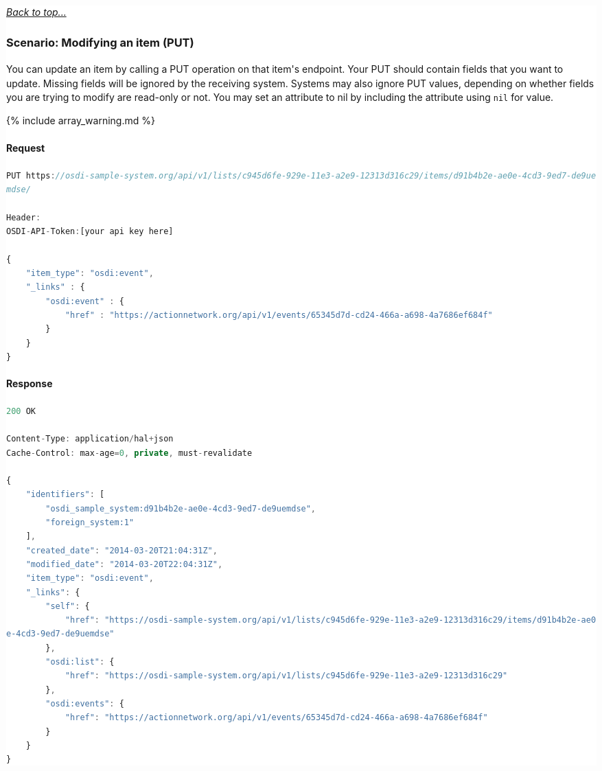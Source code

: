 ```javascript
```

_[Back to top...](#)_


### Scenario: Modifying an item (PUT)

You can update an item by calling a PUT operation on that item's endpoint. Your PUT should contain fields that you want to update. Missing fields will be ignored by the receiving system. Systems may also ignore PUT values, depending on whether fields you are trying to modify are read-only or not. You may set an attribute to nil by including the attribute using `nil` for value.

{% include array_warning.md %}

#### Request

```javascript
PUT https://osdi-sample-system.org/api/v1/lists/c945d6fe-929e-11e3-a2e9-12313d316c29/items/d91b4b2e-ae0e-4cd3-9ed7-de9uemdse/

Header:
OSDI-API-Token:[your api key here]

{
    "item_type": "osdi:event",
    "_links" : {
        "osdi:event" : { 
            "href" : "https://actionnetwork.org/api/v1/events/65345d7d-cd24-466a-a698-4a7686ef684f" 
        }
    }
}

```

#### Response
```javascript
200 OK

Content-Type: application/hal+json
Cache-Control: max-age=0, private, must-revalidate

{
    "identifiers": [
        "osdi_sample_system:d91b4b2e-ae0e-4cd3-9ed7-de9uemdse",
        "foreign_system:1"
    ],
    "created_date": "2014-03-20T21:04:31Z",
    "modified_date": "2014-03-20T22:04:31Z",
    "item_type": "osdi:event",
    "_links": {
        "self": {
            "href": "https://osdi-sample-system.org/api/v1/lists/c945d6fe-929e-11e3-a2e9-12313d316c29/items/d91b4b2e-ae0e-4cd3-9ed7-de9uemdse"
        },
        "osdi:list": {
            "href": "https://osdi-sample-system.org/api/v1/lists/c945d6fe-929e-11e3-a2e9-12313d316c29"
        },
        "osdi:events": {
            "href": "https://actionnetwork.org/api/v1/events/65345d7d-cd24-466a-a698-4a7686ef684f"
        }
    }
}
```
